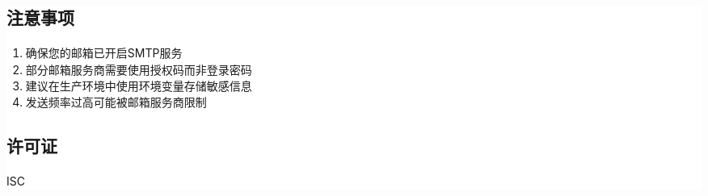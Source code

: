 ## 注意事项

1. 确保您的邮箱已开启SMTP服务
2. 部分邮箱服务商需要使用授权码而非登录密码
3. 建议在生产环境中使用环境变量存储敏感信息
4. 发送频率过高可能被邮箱服务商限制

## 许可证

ISC
